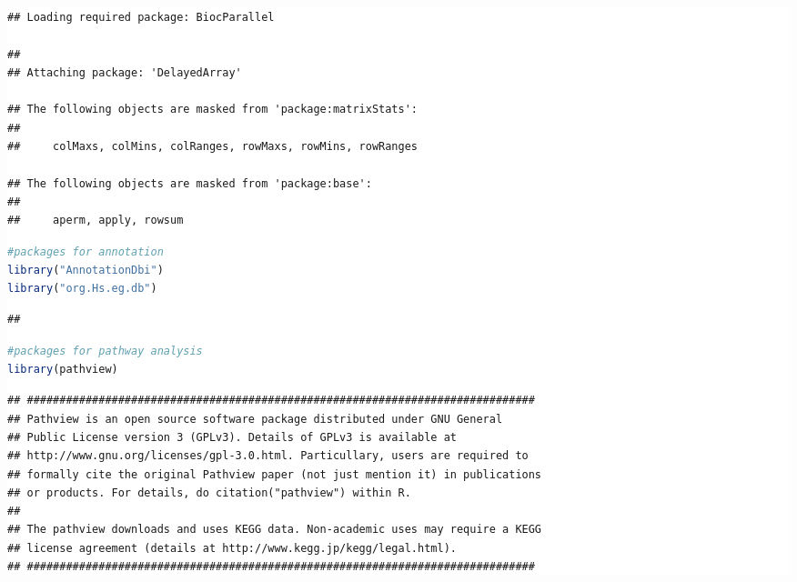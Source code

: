     ## Loading required package: BiocParallel

    ## 
    ## Attaching package: 'DelayedArray'

    ## The following objects are masked from 'package:matrixStats':
    ## 
    ##     colMaxs, colMins, colRanges, rowMaxs, rowMins, rowRanges

    ## The following objects are masked from 'package:base':
    ## 
    ##     aperm, apply, rowsum

``` r
#packages for annotation
library("AnnotationDbi")
library("org.Hs.eg.db")
```

    ## 

``` r
#packages for pathway analysis
library(pathview)
```

    ## ##############################################################################
    ## Pathview is an open source software package distributed under GNU General
    ## Public License version 3 (GPLv3). Details of GPLv3 is available at
    ## http://www.gnu.org/licenses/gpl-3.0.html. Particullary, users are required to
    ## formally cite the original Pathview paper (not just mention it) in publications
    ## or products. For details, do citation("pathview") within R.
    ## 
    ## The pathview downloads and uses KEGG data. Non-academic uses may require a KEGG
    ## license agreement (details at http://www.kegg.jp/kegg/legal.html).
    ## ##############################################################################

